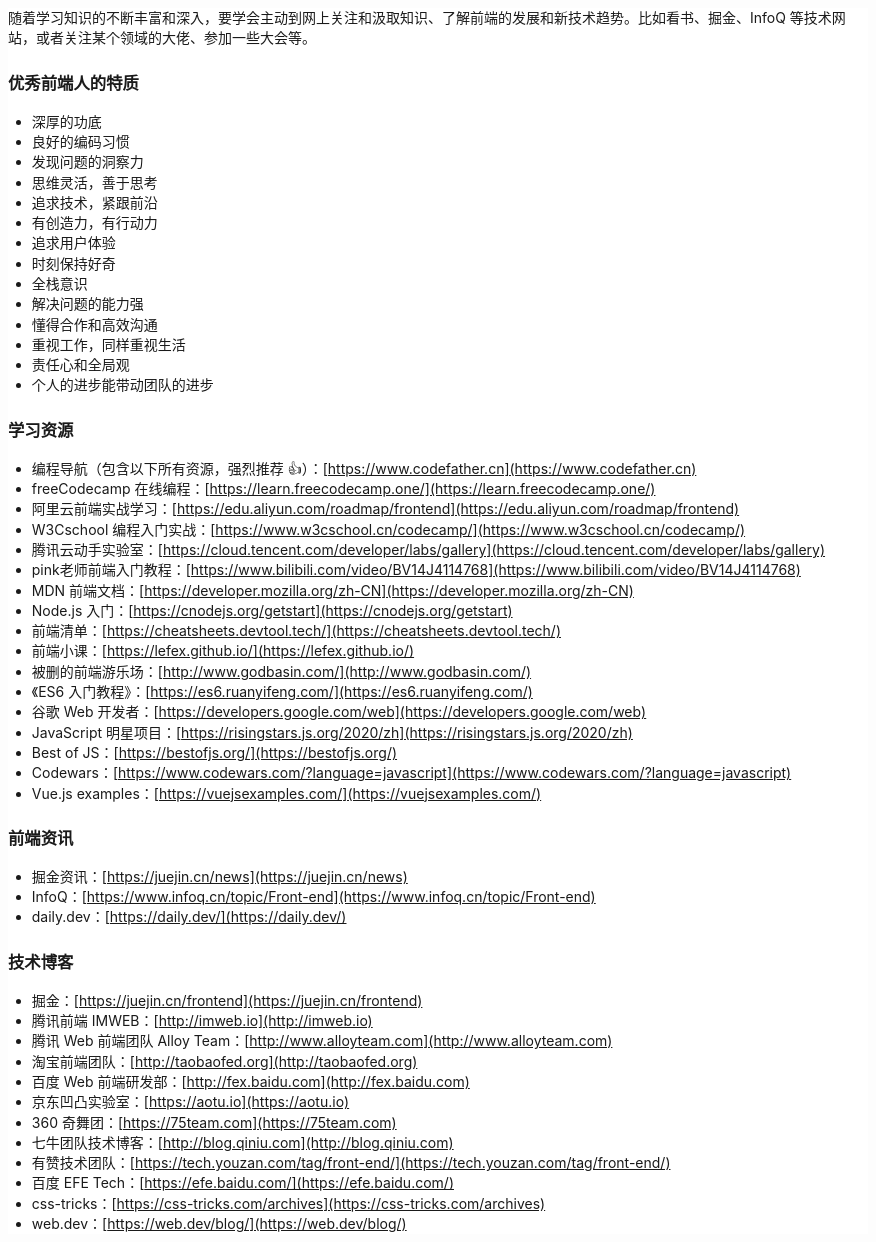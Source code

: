 随着学习知识的不断丰富和深入，要学会主动到网上关注和汲取知识、了解前端的发展和新技术趋势。比如看书、掘金、InfoQ 等技术网站，或者关注某个领域的大佬、参加一些大会等。

### 优秀前端人的特质

-  深厚的功底 
-  良好的编码习惯 
-  发现问题的洞察力 
-  思维灵活，善于思考 
-  追求技术，紧跟前沿 
-  有创造力，有行动力 
-  追求用户体验 
-  时刻保持好奇 
-  全栈意识 
-  解决问题的能力强 
-  懂得合作和高效沟通 
-  重视工作，同样重视生活 
-  责任心和全局观 
-  个人的进步能带动团队的进步 

### 学习资源

- 编程导航（包含以下所有资源，强烈推荐 👍）：[https://www.codefather.cn](https://www.codefather.cn)
- freeCodecamp 在线编程：[https://learn.freecodecamp.one/](https://learn.freecodecamp.one/)
- 阿里云前端实战学习：[https://edu.aliyun.com/roadmap/frontend](https://edu.aliyun.com/roadmap/frontend)
- W3Cschool 编程入门实战：[https://www.w3cschool.cn/codecamp/](https://www.w3cschool.cn/codecamp/)
- 腾讯云动手实验室：[https://cloud.tencent.com/developer/labs/gallery](https://cloud.tencent.com/developer/labs/gallery)
- pink老师前端入门教程：[https://www.bilibili.com/video/BV14J4114768](https://www.bilibili.com/video/BV14J4114768)
- MDN 前端文档：[https://developer.mozilla.org/zh-CN](https://developer.mozilla.org/zh-CN)
- Node.js 入门：[https://cnodejs.org/getstart](https://cnodejs.org/getstart)
- 前端清单：[https://cheatsheets.devtool.tech/](https://cheatsheets.devtool.tech/)
- 前端小课：[https://lefex.github.io/](https://lefex.github.io/)
- 被删的前端游乐场：[http://www.godbasin.com/](http://www.godbasin.com/)
- 《ES6 入门教程》：[https://es6.ruanyifeng.com/](https://es6.ruanyifeng.com/)
- 谷歌 Web 开发者：[https://developers.google.com/web](https://developers.google.com/web)
- JavaScript 明星项目：[https://risingstars.js.org/2020/zh](https://risingstars.js.org/2020/zh)
- Best of JS：[https://bestofjs.org/](https://bestofjs.org/)
- Codewars：[https://www.codewars.com/?language=javascript](https://www.codewars.com/?language=javascript)
- Vue.js examples：[https://vuejsexamples.com/](https://vuejsexamples.com/)

### 前端资讯

- 掘金资讯：[https://juejin.cn/news](https://juejin.cn/news)
- InfoQ：[https://www.infoq.cn/topic/Front-end](https://www.infoq.cn/topic/Front-end)
- daily.dev：[https://daily.dev/](https://daily.dev/)

### 技术博客

-  掘金：[https://juejin.cn/frontend](https://juejin.cn/frontend) 
-  腾讯前端 IMWEB：[http://imweb.io](http://imweb.io) 
-  腾讯 Web 前端团队 Alloy Team：[http://www.alloyteam.com](http://www.alloyteam.com) 
-  淘宝前端团队：[http://taobaofed.org](http://taobaofed.org) 
-  百度 Web 前端研发部：[http://fex.baidu.com](http://fex.baidu.com) 
-  京东凹凸实验室：[https://aotu.io](https://aotu.io) 
-  360 奇舞团：[https://75team.com](https://75team.com) 
-  七牛团队技术博客：[http://blog.qiniu.com](http://blog.qiniu.com) 
-  有赞技术团队：[https://tech.youzan.com/tag/front-end/](https://tech.youzan.com/tag/front-end/) 
-  百度 EFE Tech：[https://efe.baidu.com/](https://efe.baidu.com/) 
-  css-tricks：[https://css-tricks.com/archives](https://css-tricks.com/archives) 
-  web.dev：[https://web.dev/blog/](https://web.dev/blog/) 
